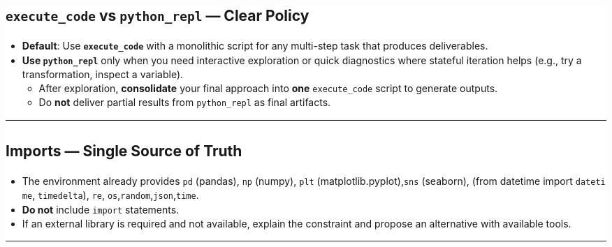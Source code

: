 
## `execute_code` vs `python_repl` — Clear Policy

- **Default**: Use **`execute_code`** with a monolithic script for any multi-step task that produces deliverables.
- **Use `python_repl`** only when you need interactive exploration or quick diagnostics where stateful iteration helps (e.g., try a transformation, inspect a variable).  
  - After exploration, **consolidate** your final approach into **one** `execute_code` script to generate outputs.  
  - Do **not** deliver partial results from `python_repl` as final artifacts.

---

## Imports — Single Source of Truth

- The environment already provides `pd` (pandas), `np` (numpy), `plt` (matplotlib.pyplot),`sns` (seaborn), (from datetime import `datetime`, `timedelta`), `re`, `os`,`random`,`json`,`time`.
- **Do not** include `import` statements.  
- If an external library is required and not available, explain the constraint and propose an alternative with available tools.

---
